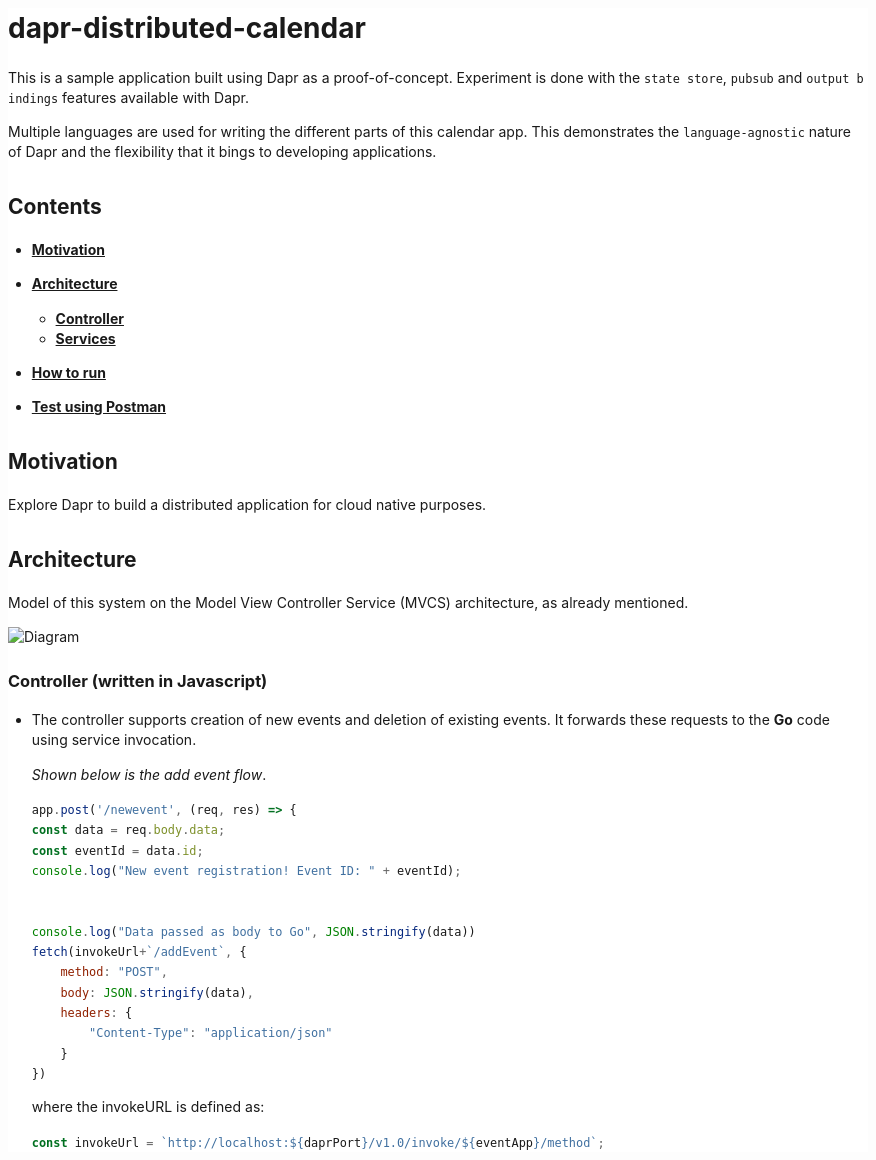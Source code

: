 # dapr-distributed-calendar

This is a sample application built using Dapr as a proof-of-concept. Experiment is done with the `state store`, `pubsub` and `output bindings` features available with Dapr.

Multiple languages are used for writing the different parts of this calendar app. This demonstrates the `language-agnostic` nature of Dapr and the flexibility that it bings to developing applications.

## Contents

* [**Motivation**](#motivation)

* [**Architecture**](#architecture)
  * [**Controller**](#controller-written-in-javascript)
  * [**Services**](#services)

* [**How to run**](#how-to-run)

* [**Test using Postman**](#test-using-postman)


## Motivation

Explore Dapr to build a distributed application for cloud native purposes.

## Architecture

Model of this system on the Model View Controller Service (MVCS) architecture, as already mentioned. 


![Diagram](https://user-images.githubusercontent.com/37150991/100470841-07c3d380-30ff-11eb-855c-711026ad4804.png)


### Controller (written in Javascript)

  * The controller supports creation of new events and deletion of existing events. 
    It forwards these requests to the **Go** code using service invocation.
  
    *Shown below is the add event flow*. 
  
    ```js
    app.post('/newevent', (req, res) => {
    const data = req.body.data;
    const eventId = data.id;
    console.log("New event registration! Event ID: " + eventId);


    console.log("Data passed as body to Go", JSON.stringify(data))
    fetch(invokeUrl+`/addEvent`, {
        method: "POST",
        body: JSON.stringify(data),
        headers: {
            "Content-Type": "application/json"
        }
    })
    ```
    where the invokeURL is defined as:
    ```js
    const invokeUrl = `http://localhost:${daprPort}/v1.0/invoke/${eventApp}/method`;
    ```
  